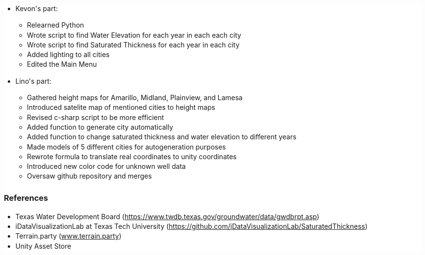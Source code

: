- Kevon's part:
  - Relearned Python
  - Wrote script to find Water Elevation for each year in each each city
  - Wrote script to find Saturated Thickness for each year in each city
  - Added lighting to all cities
  - Edited the Main Menu
  
- Lino's part:
  - Gathered height maps for Amarillo, Midland, Plainview, and Lamesa
  - Introduced satelite map of mentioned cities to height maps
  - Revised c-sharp script to be more efficient
  - Added function to generate city automatically
  - Added function to change saturated thickness and water elevation to different years
  - Made models of 5 different cities for autogeneration purposes
  - Rewrote formula to translate real coordinates to unity coordinates
  - Introduced new color code for unknown well data
  - Oversaw github repository and merges

### References
- Texas Water Development Board (https://www.twdb.texas.gov/groundwater/data/gwdbrpt.asp)
- iDataVisualizationLab at Texas Tech University (https://github.com/iDataVisualizationLab/SaturatedThickness)
- Terrain.party (www.terrain.party)
- Unity Asset Store
